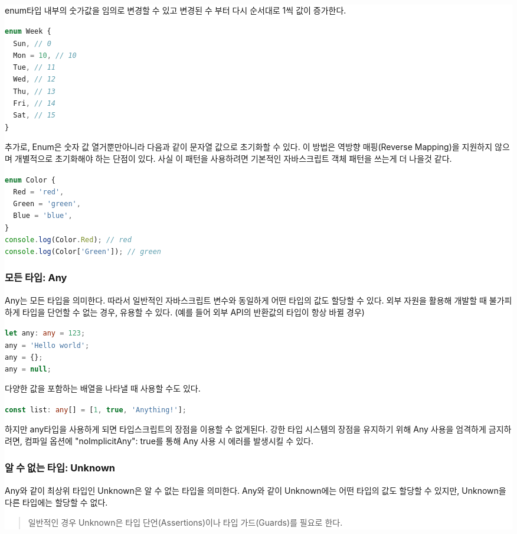 enum타입 내부의 숫가값을 임의로 변경할 수 있고 변경된 수 부터 다시 순서대로 1씩 값이 증가한다.

```typescript
enum Week {
  Sun, // 0
  Mon = 10, // 10
  Tue, // 11
  Wed, // 12
  Thu, // 13
  Fri, // 14
  Sat, // 15
}
```

추가로, Enum은 숫자 값 열거뿐만아니라 다음과 같이 문자열 값으로 초기화할 수 있다.
이 방법은 역방향 매핑(Reverse Mapping)을 지원하지 않으며 개별적으로 초기화해야 하는 단점이 있다. 사실 이 패턴을 사용하려면 기본적인 자바스크립트 객체 패턴을 쓰는게 더 나을것 같다.

```typescript
enum Color {
  Red = 'red',
  Green = 'green',
  Blue = 'blue',
}
console.log(Color.Red); // red
console.log(Color['Green']); // green
```

### 모든 타입: Any

Any는 모든 타입을 의미한다.
따라서 일반적인 자바스크립트 변수와 동일하게 어떤 타입의 값도 할당할 수 있다.
외부 자원을 활용해 개발할 때 불가피하게 타입을 단언할 수 없는 경우, 유용할 수 있다. (예를 들어 외부 API의 반환값의 타입이 항상 바뀔 경우)

```typescript
let any: any = 123;
any = 'Hello world';
any = {};
any = null;
```

다양한 값을 포함하는 배열을 나타낼 때 사용할 수도 있다.

```typescript
const list: any[] = [1, true, 'Anything!'];
```

하지만 any타입을 사용하게 되면 타입스크립트의 장점을 이용할 수 없게된다.
강한 타입 시스템의 장점을 유지하기 위해 Any 사용을 엄격하게 금지하려면, 컴파일 옵션에 "noImplicitAny": true를 통해 Any 사용 시 에러를 발생시킬 수 있다.

### 알 수 없는 타입: Unknown

Any와 같이 최상위 타입인 Unknown은 알 수 없는 타입을 의미한다.
Any와 같이 Unknown에는 어떤 타입의 값도 할당할 수 있지만, Unknown을 다른 타입에는 할당할 수 없다.

> 일반적인 경우 Unknown은 타입 단언(Assertions)이나 타입 가드(Guards)를 필요로 한다.
